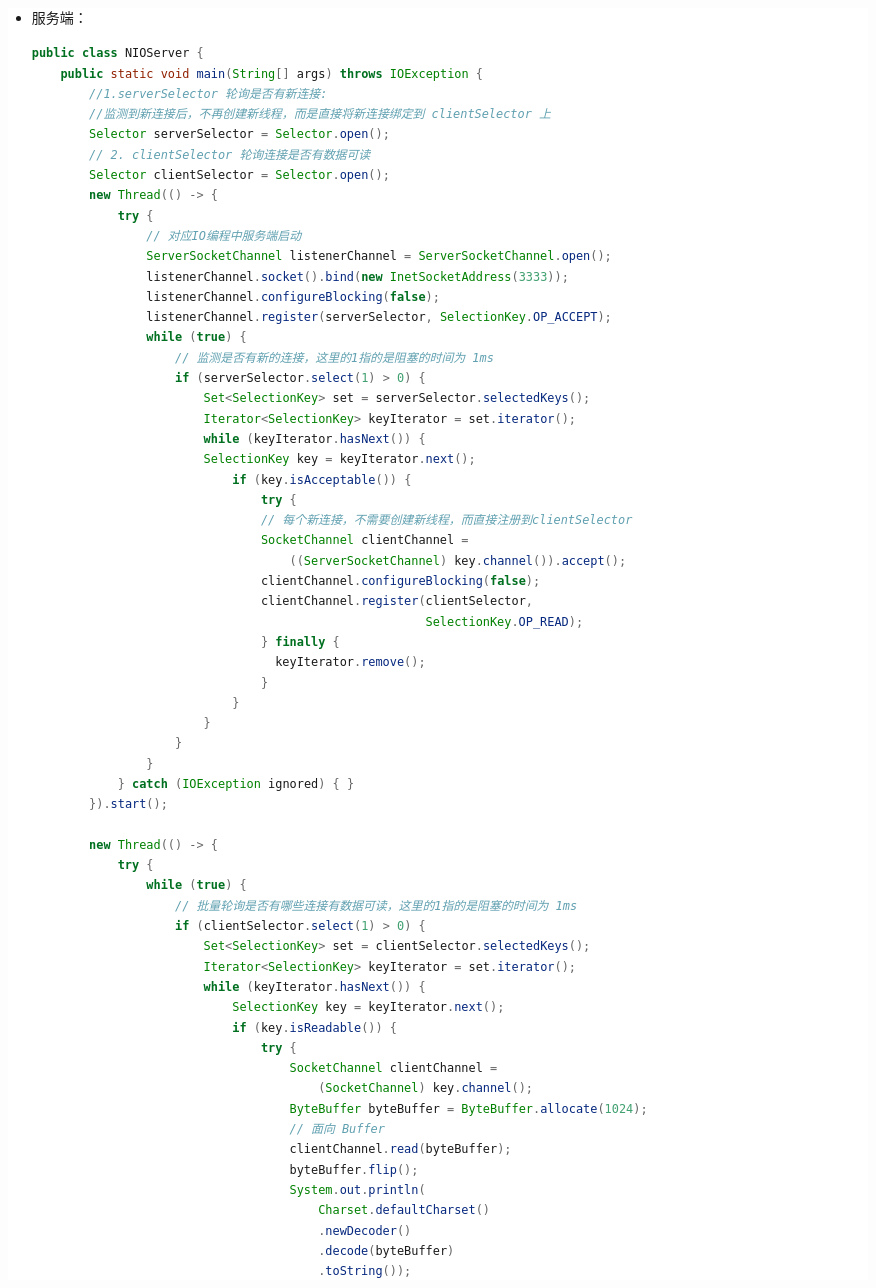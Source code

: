 - 服务端： 

  ```java
  public class NIOServer {
      public static void main(String[] args) throws IOException {
          //1.serverSelector 轮询是否有新连接: 
          //监测到新连接后，不再创建新线程，而是直接将新连接绑定到 clientSelector 上
          Selector serverSelector = Selector.open();
          // 2. clientSelector 轮询连接是否有数据可读
          Selector clientSelector = Selector.open();
          new Thread(() -> {
              try {
                  // 对应IO编程中服务端启动
                  ServerSocketChannel listenerChannel = ServerSocketChannel.open();
                  listenerChannel.socket().bind(new InetSocketAddress(3333));
                  listenerChannel.configureBlocking(false);
                  listenerChannel.register(serverSelector, SelectionKey.OP_ACCEPT);
                  while (true) {
                      // 监测是否有新的连接，这里的1指的是阻塞的时间为 1ms
                      if (serverSelector.select(1) > 0) {
                          Set<SelectionKey> set = serverSelector.selectedKeys();
                          Iterator<SelectionKey> keyIterator = set.iterator();
                          while (keyIterator.hasNext()) {
                          SelectionKey key = keyIterator.next();
                              if (key.isAcceptable()) {
                                  try {
                                  // 每个新连接，不需要创建新线程，而直接注册到clientSelector
                                  SocketChannel clientChannel = 
                                      ((ServerSocketChannel) key.channel()).accept();
                                  clientChannel.configureBlocking(false);
                                  clientChannel.register(clientSelector, 
                                                         SelectionKey.OP_READ);
                                  } finally {
                                  	keyIterator.remove();
                                  }
                              }
                          }
                      }
                  }
              } catch (IOException ignored) { }
          }).start();
          
          new Thread(() -> {
              try {
                  while (true) {
                      // 批量轮询是否有哪些连接有数据可读，这里的1指的是阻塞的时间为 1ms
                      if (clientSelector.select(1) > 0) {
                          Set<SelectionKey> set = clientSelector.selectedKeys();
                          Iterator<SelectionKey> keyIterator = set.iterator();
                          while (keyIterator.hasNext()) {
                              SelectionKey key = keyIterator.next();
                              if (key.isReadable()) {
                                  try {
                                      SocketChannel clientChannel = 
                                          (SocketChannel) key.channel();
                                      ByteBuffer byteBuffer = ByteBuffer.allocate(1024);
                                      // 面向 Buffer
                                      clientChannel.read(byteBuffer);
                                      byteBuffer.flip();
                                      System.out.println(
                                          Charset.defaultCharset()
                                          .newDecoder()
                                          .decode(byteBuffer)
                                          .toString());
  ```